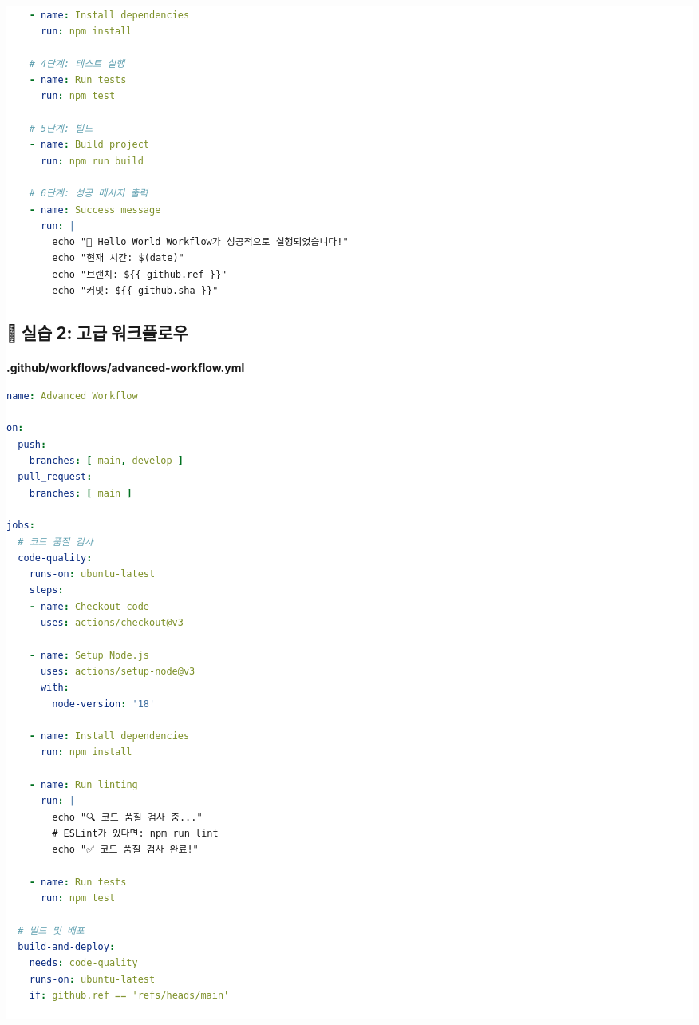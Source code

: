 ```yaml
    - name: Install dependencies
      run: npm install
      
    # 4단계: 테스트 실행
    - name: Run tests
      run: npm test
      
    # 5단계: 빌드
    - name: Build project
      run: npm run build
      
    # 6단계: 성공 메시지 출력
    - name: Success message
      run: |
        echo "🎉 Hello World Workflow가 성공적으로 실행되었습니다!"
        echo "현재 시간: $(date)"
        echo "브랜치: ${{ github.ref }}"
        echo "커밋: ${{ github.sha }}"
```

## 🧪 실습 2: 고급 워크플로우

**.github/workflows/advanced-workflow.yml**
```yaml
name: Advanced Workflow

on:
  push:
    branches: [ main, develop ]
  pull_request:
    branches: [ main ]

jobs:
  # 코드 품질 검사
  code-quality:
    runs-on: ubuntu-latest
    steps:
    - name: Checkout code
      uses: actions/checkout@v3
      
    - name: Setup Node.js
      uses: actions/setup-node@v3
      with:
        node-version: '18'
        
    - name: Install dependencies
      run: npm install
      
    - name: Run linting
      run: |
        echo "🔍 코드 품질 검사 중..."
        # ESLint가 있다면: npm run lint
        echo "✅ 코드 품질 검사 완료!"
        
    - name: Run tests
      run: npm test
      
  # 빌드 및 배포
  build-and-deploy:
    needs: code-quality
    runs-on: ubuntu-latest
    if: github.ref == 'refs/heads/main'
    
```